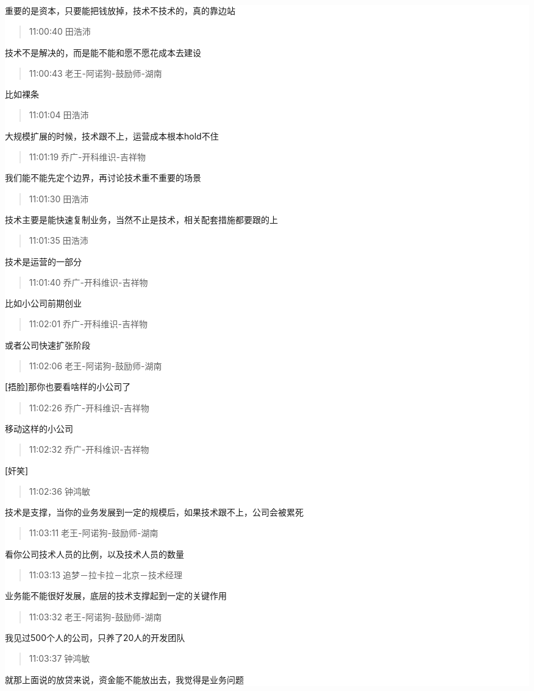 重要的是资本，只要能把钱放掉，技术不技术的，真的靠边站  
   
> 11:00:40  田浩沛  
   
技术不是解决的，而是能不能和愿不愿花成本去建设  
   
> 11:00:43  老王-阿诺狗-鼓励师-湖南  
   
比如裸条  
   
> 11:01:04  田浩沛  
   
大规模扩展的时候，技术跟不上，运营成本根本hold不住  
   
> 11:01:19  乔广-开科维识-吉祥物  
   
我们能不能先定个边界，再讨论技术重不重要的场景  
   
> 11:01:30  田浩沛  
   
技术主要是能快速复制业务，当然不止是技术，相关配套措施都要跟的上  
   
> 11:01:35  田浩沛  
   
技术是运营的一部分  
   
> 11:01:40  乔广-开科维识-吉祥物  
   
比如小公司前期创业  
   
> 11:02:01  乔广-开科维识-吉祥物  
   
或者公司快速扩张阶段  
   
> 11:02:06  老王-阿诺狗-鼓励师-湖南  
   
[捂脸]那你也要看啥样的小公司了  
   
> 11:02:26  乔广-开科维识-吉祥物  
   
移动这样的小公司  
   
> 11:02:32  乔广-开科维识-吉祥物  
   
[奸笑]  
   
> 11:02:36  钟鸿敏  
   
技术是支撑，当你的业务发展到一定的规模后，如果技术跟不上，公司会被累死  
   
> 11:03:11  老王-阿诺狗-鼓励师-湖南  
   
看你公司技术人员的比例，以及技术人员的数量  
   
> 11:03:13  追梦－拉卡拉－北京－技术经理  
   
业务能不能很好发展，底层的技术支撑起到一定的关键作用  
   
> 11:03:32  老王-阿诺狗-鼓励师-湖南  
   
我见过500个人的公司，只养了20人的开发团队  
   
> 11:03:37  钟鸿敏  
   
就那上面说的放贷来说，资金能不能放出去，我觉得是业务问题  
   